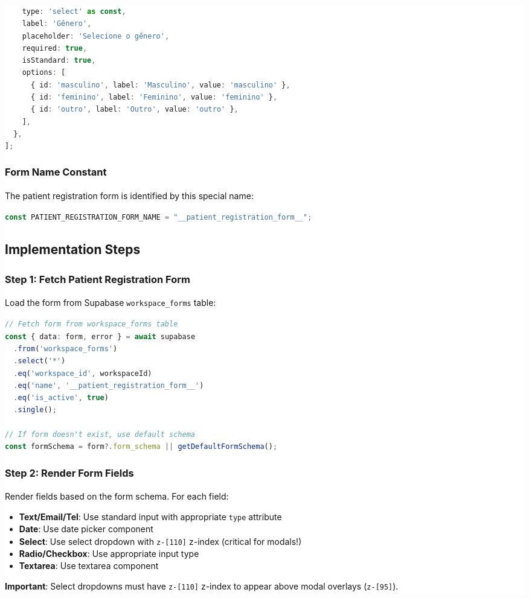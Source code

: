```typescript
    type: 'select' as const,
    label: 'Gênero',
    placeholder: 'Selecione o gênero',
    required: true,
    isStandard: true,
    options: [
      { id: 'masculino', label: 'Masculino', value: 'masculino' },
      { id: 'feminino', label: 'Feminino', value: 'feminino' },
      { id: 'outro', label: 'Outro', value: 'outro' },
    ],
  },
];
```

### Form Name Constant

The patient registration form is identified by this special name:

```typescript
const PATIENT_REGISTRATION_FORM_NAME = "__patient_registration_form__";
```

## Implementation Steps

### Step 1: Fetch Patient Registration Form

Load the form from Supabase `workspace_forms` table:

```typescript
// Fetch form from workspace_forms table
const { data: form, error } = await supabase
  .from('workspace_forms')
  .select('*')
  .eq('workspace_id', workspaceId)
  .eq('name', '__patient_registration_form__')
  .eq('is_active', true)
  .single();

// If form doesn't exist, use default schema
const formSchema = form?.form_schema || getDefaultFormSchema();
```

### Step 2: Render Form Fields

Render fields based on the form schema. For each field:

- **Text/Email/Tel**: Use standard input with appropriate `type` attribute
- **Date**: Use date picker component
- **Select**: Use select dropdown with `z-[110]` z-index (critical for modals!)
- **Radio/Checkbox**: Use appropriate input type
- **Textarea**: Use textarea component

**Important**: Select dropdowns must have `z-[110]` z-index to appear above modal overlays (`z-[95]`).
